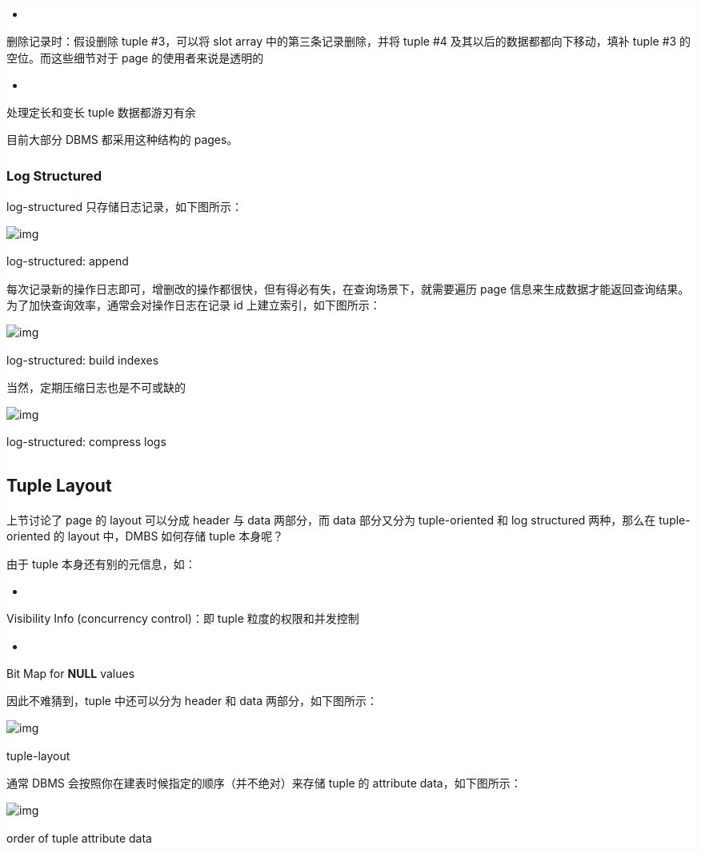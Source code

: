 - 

  删除记录时：假设删除 tuple #3，可以将 slot array 中的第三条记录删除，并将 tuple #4 及其以后的数据都都向下移动，填补 tuple #3 的空位。而这些细节对于 page 的使用者来说是透明的

- 

  处理定长和变长 tuple 数据都游刃有余

目前大部分 DBMS 都采用这种结构的 pages。

### Log Structured

log-structured 只存储日志记录，如下图所示：

![img](https://2836672763-files.gitbook.io/~/files/v0/b/gitbook-legacy-files/o/assets%2F-LMjQD5UezC9P8miypMG%2F-LYebNTlaoNsGvaj71_I%2F-LYebc_D1CpzNH1QhiNS%2FScreen%20Shot%202019-02-14%20at%201.55.58%20PM.jpg?alt=media&token=f241bc9c-5b9a-4398-af62-328424b8b32e)

log-structured: append

每次记录新的操作日志即可，增删改的操作都很快，但有得必有失，在查询场景下，就需要遍历 page 信息来生成数据才能返回查询结果。为了加快查询效率，通常会对操作日志在记录 id 上建立索引，如下图所示：

![img](https://2836672763-files.gitbook.io/~/files/v0/b/gitbook-legacy-files/o/assets%2F-LMjQD5UezC9P8miypMG%2F-LYebNTlaoNsGvaj71_I%2F-LYebgBrjCRjYP4bXt1a%2FScreen%20Shot%202019-02-14%20at%201.59.39%20PM.jpg?alt=media&token=8c4081b9-b71a-413c-84dd-cf143bc19d2a)

log-structured: build indexes

当然，定期压缩日志也是不可或缺的

![img](https://2836672763-files.gitbook.io/~/files/v0/b/gitbook-legacy-files/o/assets%2F-LMjQD5UezC9P8miypMG%2F-LYebNTlaoNsGvaj71_I%2F-LYebjzhcR8dxiQBLFof%2FScreen%20Shot%202019-02-14%20at%202.01.41%20PM.jpg?alt=media&token=3b288148-58c5-431f-99bf-62c029dba3dd)

log-structured: compress logs

## Tuple Layout

上节讨论了 page 的 layout 可以分成 header 与 data 两部分，而 data 部分又分为 tuple-oriented 和 log structured 两种，那么在 tuple-oriented 的 layout 中，DMBS 如何存储 tuple 本身呢？

由于 tuple 本身还有别的元信息，如：

- 

  Visibility Info (concurrency control)：即 tuple 粒度的权限和并发控制

- 

  Bit Map for **NULL** values

因此不难猜到，tuple 中还可以分为 header 和 data 两部分，如下图所示：

![img](https://2836672763-files.gitbook.io/~/files/v0/b/gitbook-legacy-files/o/assets%2F-LMjQD5UezC9P8miypMG%2F-LYg_v6jCZnflR2OgqQ1%2F-LYgb3nbBH2gBw-5o265%2FScreen%20Shot%202019-02-14%20at%2011.24.43%20PM.jpg?alt=media&token=d3cf2e74-bafb-40fe-b6d7-0369bf8e38e2)

tuple-layout

通常 DBMS 会按照你在建表时候指定的顺序（并不绝对）来存储 tuple 的 attribute data，如下图所示：

![img](https://2836672763-files.gitbook.io/~/files/v0/b/gitbook-legacy-files/o/assets%2F-LMjQD5UezC9P8miypMG%2F-LYg_v6jCZnflR2OgqQ1%2F-LYgbSRuJhUrF1Aq9A8j%2FScreen%20Shot%202019-02-14%20at%2011.26.11%20PM.jpg?alt=media&token=61e29767-d358-4571-98fb-827988f3c350)

order of tuple attribute data

